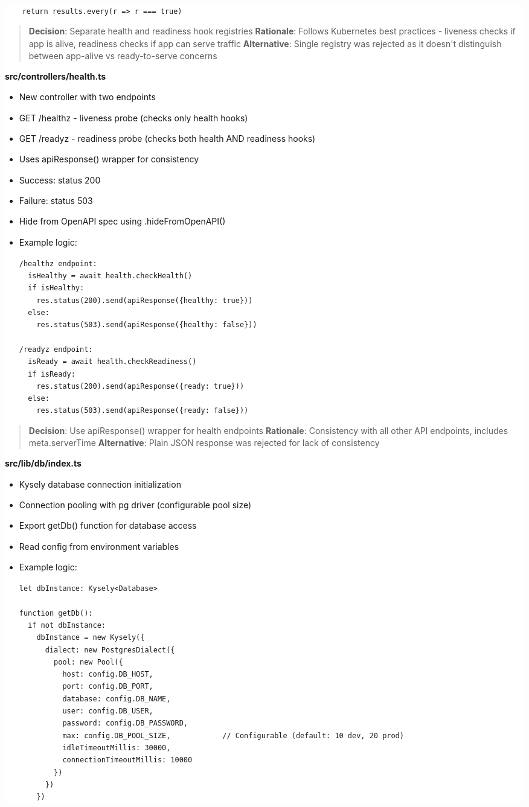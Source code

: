   ```
      return results.every(r => r === true)
  ```

> **Decision**: Separate health and readiness hook registries
> **Rationale**: Follows Kubernetes best practices - liveness checks if app is alive, readiness checks if app can serve traffic
> **Alternative**: Single registry was rejected as it doesn't distinguish between app-alive vs ready-to-serve concerns

**src/controllers/health.ts**

- New controller with two endpoints
- GET /healthz - liveness probe (checks only health hooks)
- GET /readyz - readiness probe (checks both health AND readiness hooks)
- Uses apiResponse() wrapper for consistency
- Success: status 200
- Failure: status 503
- Hide from OpenAPI spec using .hideFromOpenAPI()
- Example logic:

  ```
  /healthz endpoint:
    isHealthy = await health.checkHealth()
    if isHealthy:
      res.status(200).send(apiResponse({healthy: true}))
    else:
      res.status(503).send(apiResponse({healthy: false}))

  /readyz endpoint:
    isReady = await health.checkReadiness()
    if isReady:
      res.status(200).send(apiResponse({ready: true}))
    else:
      res.status(503).send(apiResponse({ready: false}))
  ```

> **Decision**: Use apiResponse() wrapper for health endpoints
> **Rationale**: Consistency with all other API endpoints, includes meta.serverTime
> **Alternative**: Plain JSON response was rejected for lack of consistency

**src/lib/db/index.ts**

- Kysely database connection initialization
- Connection pooling with pg driver (configurable pool size)
- Export getDb() function for database access
- Read config from environment variables
- Example logic:

  ```
  let dbInstance: Kysely<Database>

  function getDb():
    if not dbInstance:
      dbInstance = new Kysely({
        dialect: new PostgresDialect({
          pool: new Pool({
            host: config.DB_HOST,
            port: config.DB_PORT,
            database: config.DB_NAME,
            user: config.DB_USER,
            password: config.DB_PASSWORD,
            max: config.DB_POOL_SIZE,            // Configurable (default: 10 dev, 20 prod)
            idleTimeoutMillis: 30000,
            connectionTimeoutMillis: 10000
          })
        })
      })
  ```